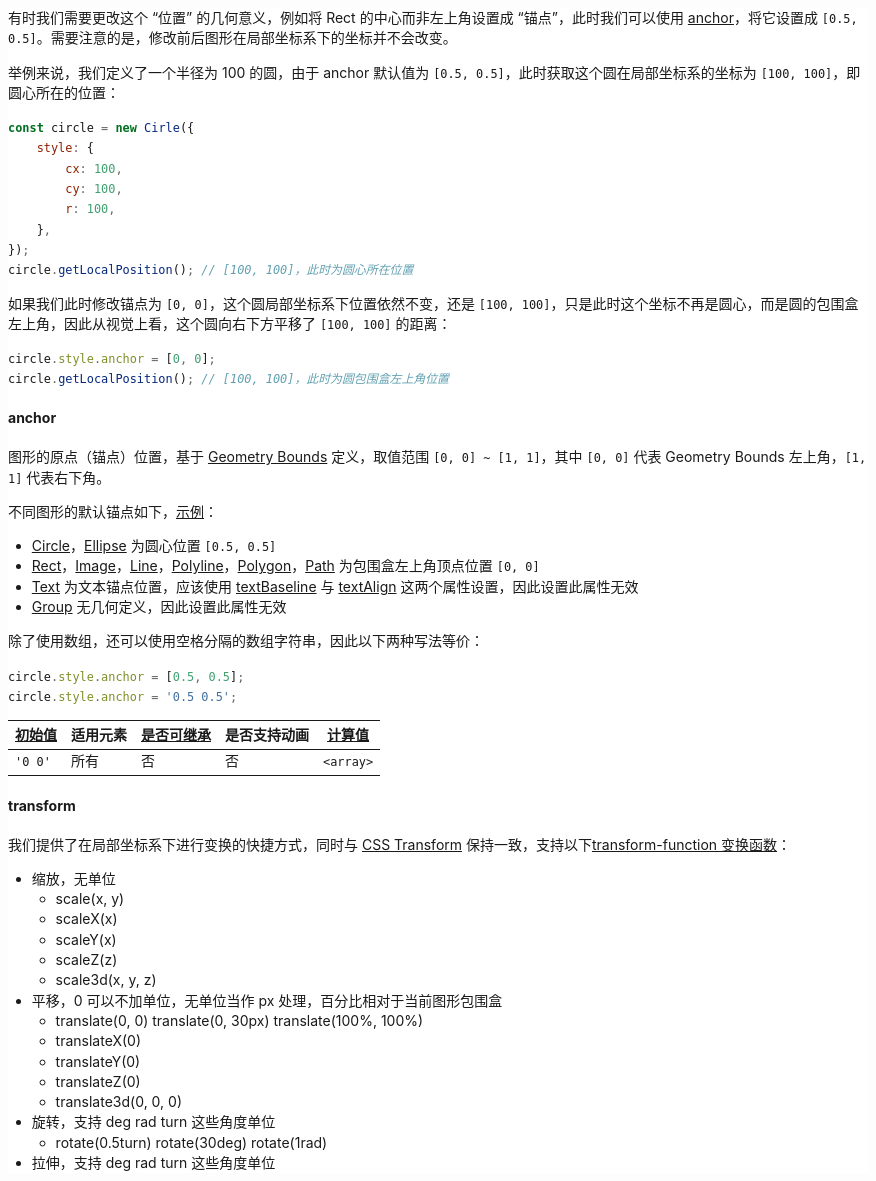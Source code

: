 有时我们需要更改这个 “位置” 的几何意义，例如将 Rect 的中心而非左上角设置成 “锚点”，此时我们可以使用 [anchor](/zh/api/display-object#anchor)，将它设置成 `[0.5, 0.5]`。需要注意的是，修改前后图形在局部坐标系下的坐标并不会改变。

举例来说，我们定义了一个半径为 100 的圆，由于 anchor 默认值为 `[0.5, 0.5]`，此时获取这个圆在局部坐标系的坐标为 `[100, 100]`，即圆心所在的位置：

```js
const circle = new Cirle({
    style: {
        cx: 100,
        cy: 100,
        r: 100,
    },
});
circle.getLocalPosition(); // [100, 100]，此时为圆心所在位置
```

如果我们此时修改锚点为 `[0, 0]`，这个圆局部坐标系下位置依然不变，还是 `[100, 100]`，只是此时这个坐标不再是圆心，而是圆的包围盒左上角，因此从视觉上看，这个圆向右下方平移了 `[100, 100]` 的距离：

```js
circle.style.anchor = [0, 0];
circle.getLocalPosition(); // [100, 100]，此时为圆包围盒左上角位置
```

#### anchor

图形的原点（锚点）位置，基于 [Geometry Bounds](/zh/api/basic/display-object#包围盒) 定义，取值范围 `[0, 0] ~ [1, 1]`，其中 `[0, 0]` 代表 Geometry Bounds 左上角，`[1, 1]` 代表右下角。

不同图形的默认锚点如下，[示例](/zh/examples/shape#rect)：

-   [Circle](/zh/api/basic/circle)，[Ellipse](/zh/api/ellipse) 为圆心位置 `[0.5, 0.5]`
-   [Rect](/zh/api/rect)，[Image](/zh/api/image)，[Line](/zh/api/basic/line)，[Polyline](/zh/api/polyline)，[Polygon](/zh/api/polygon)，[Path](/zh/api/path) 为包围盒左上角顶点位置 `[0, 0]`
-   [Text](/zh/api/basic/text) 为文本锚点位置，应该使用 [textBaseline](http://localhost:8000/zh/api/basic/text#textbaseline) 与 [textAlign](/zh/api/basic/text#textalign) 这两个属性设置，因此设置此属性无效
-   [Group](/zh/api/basic/text) 无几何定义，因此设置此属性无效

除了使用数组，还可以使用空格分隔的数组字符串，因此以下两种写法等价：

```js
circle.style.anchor = [0.5, 0.5];
circle.style.anchor = '0.5 0.5';
```

| [初始值](/zh/api/css/css-properties-values-api#initial-value) | 适用元素 | [是否可继承](/zh/api/css/inheritance) | 是否支持动画 | [计算值](/zh/api/css/css-properties-values-api#computed-value) |
| ------------------------------------------------------------- | -------- | ------------------------------------- | ------------ | -------------------------------------------------------------- |
| `'0 0'`                                                       | 所有     | 否                                    | 否           | `<array>`                                                      |

#### transform

我们提供了在局部坐标系下进行变换的快捷方式，同时与 [CSS Transform](https://developer.mozilla.org/zh-CN/docs/Web/CSS/transform) 保持一致，支持以下[transform-function 变换函数](https://developer.mozilla.org/zh-CN/docs/Web/CSS/transform-function)：

-   缩放，无单位
    -   scale(x, y)
    -   scaleX(x)
    -   scaleY(x)
    -   scaleZ(z)
    -   scale3d(x, y, z)
-   平移，0 可以不加单位，无单位当作 px 处理，百分比相对于当前图形包围盒
    -   translate(0, 0) translate(0, 30px) translate(100%, 100%)
    -   translateX(0)
    -   translateY(0)
    -   translateZ(0)
    -   translate3d(0, 0, 0)
-   旋转，支持 deg rad turn 这些角度单位
    -   rotate(0.5turn) rotate(30deg) rotate(1rad)
-   拉伸，支持 deg rad turn 这些角度单位